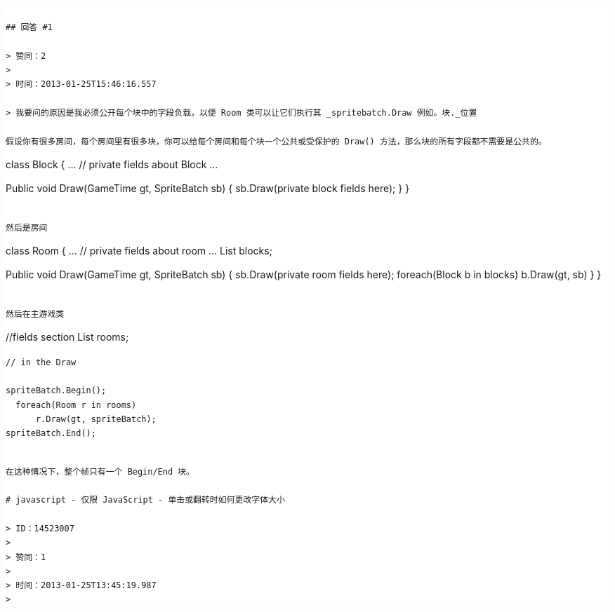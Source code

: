 ```

## 回答 #1

> 赞同：2
> 
> 时间：2013-01-25T15:46:16.557

> 我要问的原因是我必须公开每个块中的字段负载，以便 Room 类可以让它们执行其 _spritebatch.Draw 例如。块._位置

假设你有很多房间，每个房间里有很多块，你可以给每个房间和每个块一个公共或受保护的 Draw() 方法，那么块的所有字段都不需要是公共的。

```
class Block
{
  ... // private fields about Block
  ...

  Public void Draw(GameTime gt, SpriteBatch sb)
  {
     sb.Draw(private block fields here);
  }
} 
```

然后是房间

```
class Room
{
  ... // private fields about room
  ...
  List<Block> blocks;

  Public void Draw(GameTime gt, SpriteBatch sb)
  {
     sb.Draw(private room fields here);
     foreach(Block b in blocks)
         b.Draw(gt, sb)
  }
} 
```

然后在主游戏类

```
//fields section
List<Room> rooms;

    // in the Draw

    spriteBatch.Begin();
      foreach(Room r in rooms)
          r.Draw(gt, spriteBatch);
    spriteBatch.End(); 
```

在这种情况下，整个帧只有一个 Begin/End 块。

# javascript - 仅限 JavaScript - 单击或翻转时如何更改字体大小

> ID：14523007
> 
> 赞同：1
> 
> 时间：2013-01-25T13:45:19.987
> 
```